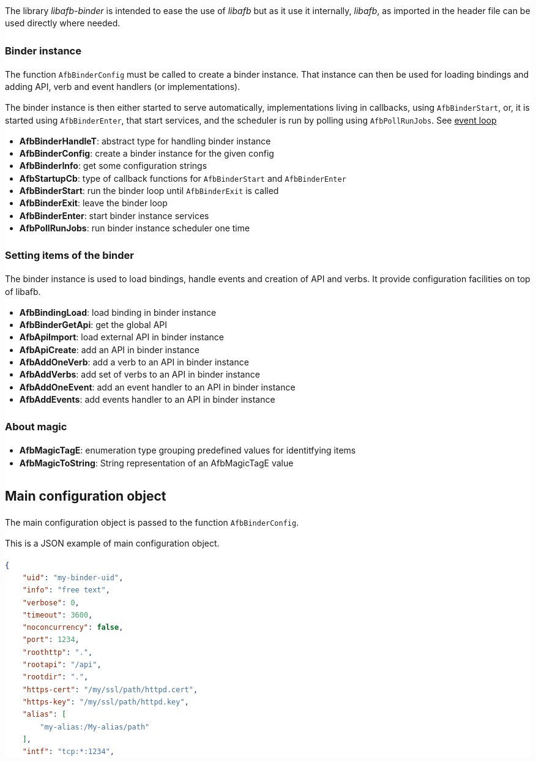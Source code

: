 The library *libafb-binder* is intended to ease the use of *libafb*
but as it use it internally, *libafb*, as imported in the header file
can be used directly where needed.

### Binder instance

The function `AfbBinderConfig` must be called to create a binder instance.
That instance can then be used for loading bindings and adding API, verb
and event handlers (or implementations).

The binder instance is then either started to serve automatically,
implementations living in callbacks, using `AfbBinderStart`, or,
it is started using `AfbBinderEnter`, that start services, and the
scheduler is run by polling using `AfbPollRunJobs`. See [event loop](#event-loop)

- **AfbBinderHandleT**: abstract type for handling binder instance
- **AfbBinderConfig**: create a binder instance for the given config
- **AfbBinderInfo**: get some configuration strings
- **AfbStartupCb**: type of callback functions for `AfbBinderStart` and `AfbBinderEnter`
- **AfbBinderStart**: run the binder loop until `AfbBinderExit` is called
- **AfbBinderExit**: leave the binder loop
- **AfbBinderEnter**: start binder instance services
- **AfbPollRunJobs**: run binder instance scheduler one time

### Setting items of the binder

The binder instance is used to load bindings, handle events and creation of
API and verbs. It provide configuration facilities on top of libafb.

- **AfbBindingLoad**: load binding in binder instance
- **AfbBinderGetApi**: get the global API
- **AfbApiImport**: load external API in binder instance
- **AfbApiCreate**: add an API in binder instance
- **AfbAddOneVerb**: add a verb to an API in binder instance
- **AfbAddVerbs**: add set of verbs to an API in binder instance
- **AfbAddOneEvent**: add an event handler to an API in binder instance
- **AfbAddEvents**: add events handler to an API in binder instance

### About magic

- **AfbMagicTagE**: enumeration type grouping predefined values for identitfying items
- **AfbMagicToString**: String representation of an AfbMagicTagE value

## Main configuration object

The main configuration object is passed to the function `AfbBinderConfig`.

This is a JSON example of main configuration object.

```json
{
    "uid": "my-binder-uid",
    "info": "free text",
    "verbose": 0,
    "timeout": 3600,
    "noconcurrency": false,
    "port": 1234,
    "roothttp": ".",
    "rootapi": "/api",
    "rootdir": ".",
    "https-cert": "/my/ssl/path/httpd.cert",
    "https-key": "/my/ssl/path/httpd.key",
    "alias": [
        "my-alias:/My-alias/path"
    ],
    "intf": "tcp:*:1234",
```